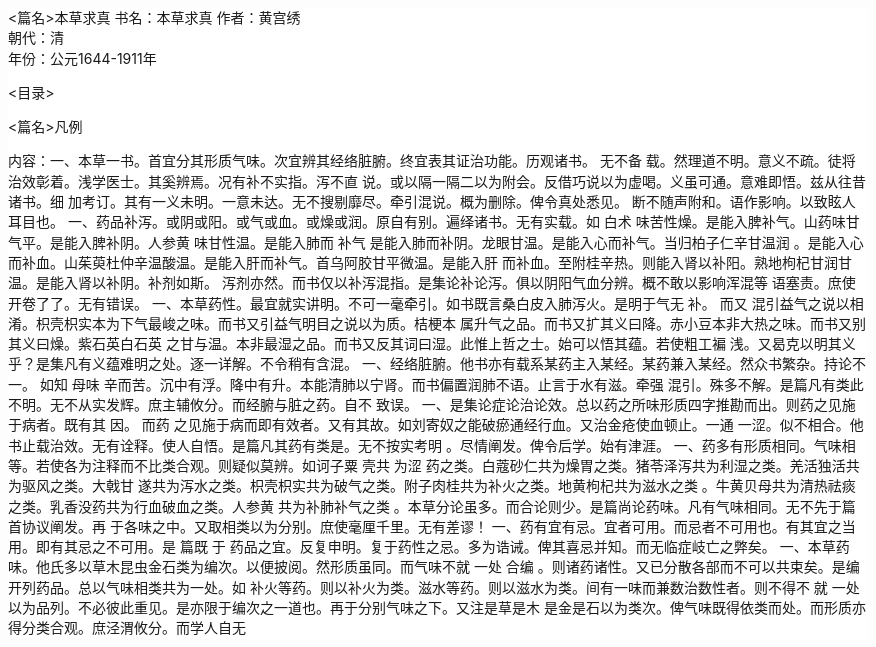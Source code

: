 <篇名>本草求真
书名：本草求真
作者：黄宫绣  
朝代：清  
年份：公元1644-1911年  



<目录>

<篇名>凡例

内容：一、本草一书。首宜分其形质气味。次宜辨其经络脏腑。终宜表其证治功能。历观诸书。 
无不备 
载。然理道不明。意义不疏。徒将治效彰着。浅学医士。其奚辨焉。况有补不实指。泻不直 
说。或以隔一隔二以为附会。反借巧说以为虚喝。义虽可通。意难即悟。兹从往昔诸书。细 
加考订。其有一义未明。一意未达。无不搜剔靡尽。牵引混说。概为删除。俾令真处悉见。 
断不随声附和。语作影响。以致眩人耳目也。 
一、药品补泻。或阴或阳。或气或血。或燥或润。原自有别。遍绎诸书。无有实载。如 
白术 
味苦性燥。是能入脾补气。山药味甘气平。是能入脾补阴。人参黄 味甘性温。是能入肺而 
补气 
是能入肺而补阴。龙眼甘温。是能入心而补气。当归柏子仁辛甘温润 
。是能入心而补血。山茱萸杜仲辛温酸温。是能入肝而补气。首乌阿胶甘平微温。是能入肝 
而补血。至附桂辛热。则能入肾以补阳。熟地枸杞甘润甘温。是能入肾以补阴。补剂如斯。 
泻剂亦然。而书仅以补泻混指。是集论补论泻。俱以阴阳气血分辨。概不敢以影响浑混等 
语塞责。庶使开卷了了。无有错误。 
一、本草药性。最宜就实讲明。不可一毫牵引。如书既言桑白皮入肺泻火。是明于气无 
补。 
而又 
混引益气之说以相淆。枳壳枳实本为下气最峻之味。而书又引益气明目之说以为质。桔梗本 
属升气之品。而书又扩其义曰降。赤小豆本非大热之味。而书又别其义曰燥。紫石英白石英 
之甘与温。本非最湿之品。而书又反其词曰湿。此惟上哲之士。始可以悟其蕴。若使粗工褊 
浅。又曷克以明其义乎？是集凡有义蕴难明之处。逐一详解。不令稍有含混。 
一、经络脏腑。他书亦有载系某药主入某经。某药兼入某经。然众书繁杂。持论不一。 
如知 
母味 
辛而苦。沉中有浮。降中有升。本能清肺以宁肾。而书偏置润肺不语。止言于水有滋。牵强 
混引。殊多不解。是篇凡有类此不明。无不从实发辉。庶主辅攸分。而经腑与脏之药。自不 
致误。 
一、是集论症论治论效。总以药之所味形质四字推勘而出。则药之见施于病者。既有其 
因。 
而药 
之见施于病而即有效者。又有其故。如刘寄奴之能破瘀通经行血。又治金疮使血顿止。一通 
一涩。似不相合。他书止载治效。无有诠释。使人自悟。是篇凡其药有类是。无不按实考明 
。尽情阐发。俾令后学。始有津涯。 
一、药多有形质相同。气味相等。若使各为注释而不比类合观。则疑似莫辨。如诃子粟 
壳共 
为涩 
药之类。白蔻砂仁共为燥胃之类。猪苓泽泻共为利湿之类。羌活独活共为驱风之类。大戟甘 
遂共为泻水之类。枳壳枳实共为破气之类。附子肉桂共为补火之类。地黄枸杞共为滋水之类 
。牛黄贝母共为清热祛痰之类。乳香没药共为行血破血之类。人参黄 共为补肺补气之类 
。本草分论虽多。而合论则少。是篇尚论药味。凡有气味相同。无不先于篇首协议阐发。再 
于各味之中。又取相类以为分别。庶使毫厘千里。无有差谬！ 
一、药有宜有忌。宜者可用。而忌者不可用也。有其宜之当用。即有其忌之不可用。是 
篇既 
于 
药品之宜。反复申明。复于药性之忌。多为诰诫。俾其喜忌并知。而无临症岐亡之弊矣。 
一、本草药味。他氏多以草木昆虫金石类为编次。以便披阅。然形质虽同。而气味不就 
一处 
合编 
。则诸药诸性。又已分散各部而不可以共束矣。是编开列药品。总以气味相类共为一处。如 
补火等药。则以补火为类。滋水等药。则以滋水为类。间有一味而兼数治数性者。则不得不 
就 
一处以为品列。不必彼此重见。是亦限于编次之一道也。再于分别气味之下。又注是草是木 
是金是石以为类次。俾气味既得依类而处。而形质亦得分类合观。庶泾渭攸分。而学人自无 